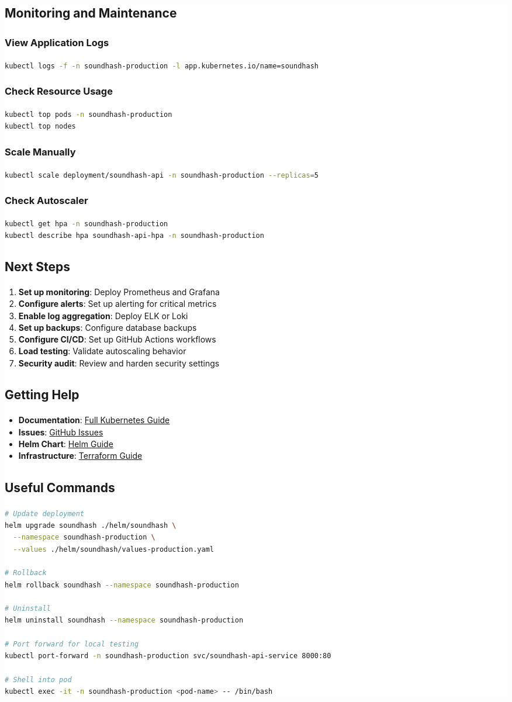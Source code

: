 ## Monitoring and Maintenance

### View Application Logs
```bash
kubectl logs -f -n soundhash-production -l app.kubernetes.io/name=soundhash
```

### Check Resource Usage
```bash
kubectl top pods -n soundhash-production
kubectl top nodes
```

### Scale Manually
```bash
kubectl scale deployment/soundhash-api -n soundhash-production --replicas=5
```

### Check Autoscaler
```bash
kubectl get hpa -n soundhash-production
kubectl describe hpa soundhash-api-hpa -n soundhash-production
```

## Next Steps

1. **Set up monitoring**: Deploy Prometheus and Grafana
2. **Configure alerts**: Set up alerting for critical metrics
3. **Enable log aggregation**: Deploy ELK or Loki
4. **Set up backups**: Configure database backups
5. **Configure CI/CD**: Set up GitHub Actions workflows
6. **Load testing**: Validate autoscaling behavior
7. **Security audit**: Review and harden security settings

## Getting Help

- **Documentation**: [Full Kubernetes Guide](./kubernetes.md)
- **Issues**: [GitHub Issues](https://github.com/subculture-collective/soundhash/issues)
- **Helm Chart**: [Helm Guide](./helm.md)
- **Infrastructure**: [Terraform Guide](./terraform.md)

## Useful Commands

```bash
# Update deployment
helm upgrade soundhash ./helm/soundhash \
  --namespace soundhash-production \
  --values ./helm/soundhash/values-production.yaml

# Rollback
helm rollback soundhash --namespace soundhash-production

# Uninstall
helm uninstall soundhash --namespace soundhash-production

# Port forward for local testing
kubectl port-forward -n soundhash-production svc/soundhash-api-service 8000:80

# Shell into pod
kubectl exec -it -n soundhash-production <pod-name> -- /bin/bash
```
